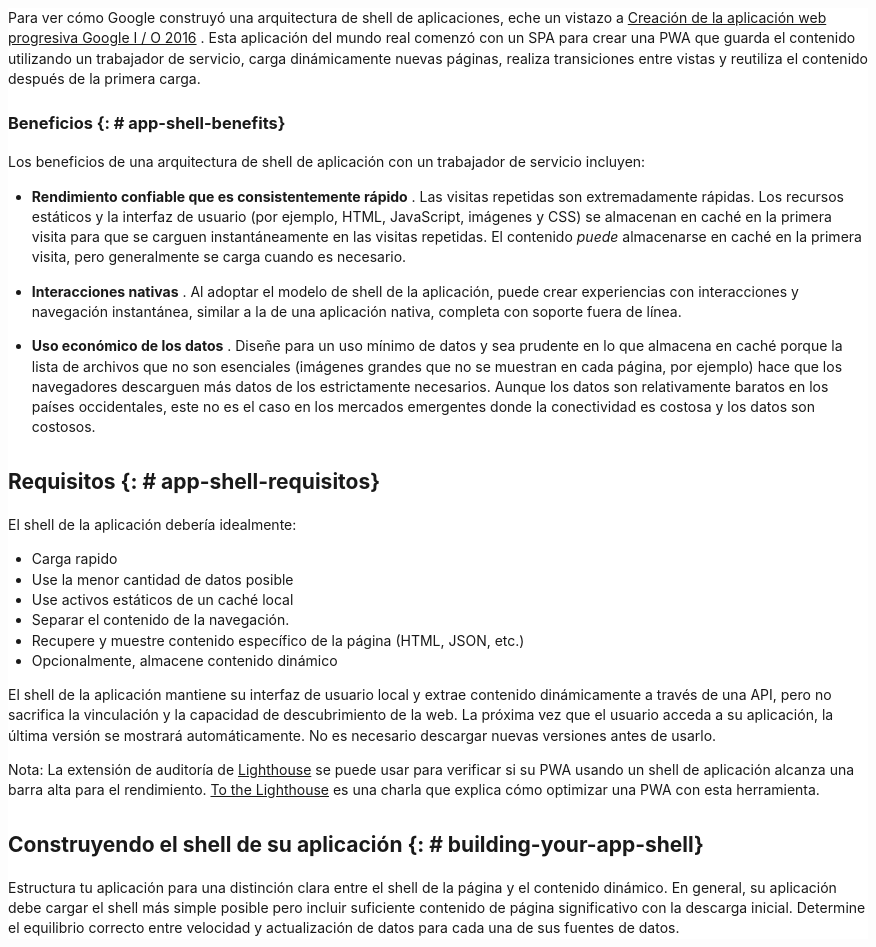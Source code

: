 Para ver cómo Google construyó una arquitectura de shell de aplicaciones, eche un vistazo a [Creación de la aplicación web progresiva Google I / O 2016](/web/showcase/2016/iowa2016) . Esta aplicación del mundo real comenzó con un SPA para crear una PWA que guarda el contenido utilizando un trabajador de servicio, carga dinámicamente nuevas páginas, realiza transiciones entre vistas y reutiliza el contenido después de la primera carga.

### Beneficios {: # app-shell-benefits}

Los beneficios de una arquitectura de shell de aplicación con un trabajador de servicio incluyen:

- **Rendimiento confiable que es consistentemente rápido** . Las visitas repetidas son extremadamente rápidas. Los recursos estáticos y la interfaz de usuario (por ejemplo, HTML, JavaScript, imágenes y CSS) se almacenan en caché en la primera visita para que se carguen instantáneamente en las visitas repetidas. El contenido *puede* almacenarse en caché en la primera visita, pero generalmente se carga cuando es necesario.

- **Interacciones nativas** . Al adoptar el modelo de shell de la aplicación, puede crear experiencias con interacciones y navegación instantánea, similar a la de una aplicación nativa, completa con soporte fuera de línea.

- **Uso económico de los datos** . Diseñe para un uso mínimo de datos y sea prudente en lo que almacena en caché porque la lista de archivos que no son esenciales (imágenes grandes que no se muestran en cada página, por ejemplo) hace que los navegadores descarguen más datos de los estrictamente necesarios. Aunque los datos son relativamente baratos en los países occidentales, este no es el caso en los mercados emergentes donde la conectividad es costosa y los datos son costosos.

## Requisitos {: # app-shell-requisitos}

El shell de la aplicación debería idealmente:

- Carga rapido
- Use la menor cantidad de datos posible
- Use activos estáticos de un caché local
- Separar el contenido de la navegación.
- Recupere y muestre contenido específico de la página (HTML, JSON, etc.)
- Opcionalmente, almacene contenido dinámico

El shell de la aplicación mantiene su interfaz de usuario local y extrae contenido dinámicamente a través de una API, pero no sacrifica la vinculación y la capacidad de descubrimiento de la web. La próxima vez que el usuario acceda a su aplicación, la última versión se mostrará automáticamente. No es necesario descargar nuevas versiones antes de usarlo.

Nota: La extensión de auditoría de [Lighthouse](https://github.com/googlechrome/lighthouse) se puede usar para verificar si su PWA usando un shell de aplicación alcanza una barra alta para el rendimiento. [To the Lighthouse](https://www.youtube.com/watch?v=LZjQ25NRV-E) es una charla que explica cómo optimizar una PWA con esta herramienta.

## Construyendo el shell de su aplicación {: # building-your-app-shell}

Estructura tu aplicación para una distinción clara entre el shell de la página y el contenido dinámico. En general, su aplicación debe cargar el shell más simple posible pero incluir suficiente contenido de página significativo con la descarga inicial. Determine el equilibrio correcto entre velocidad y actualización de datos para cada una de sus fuentes de datos.
